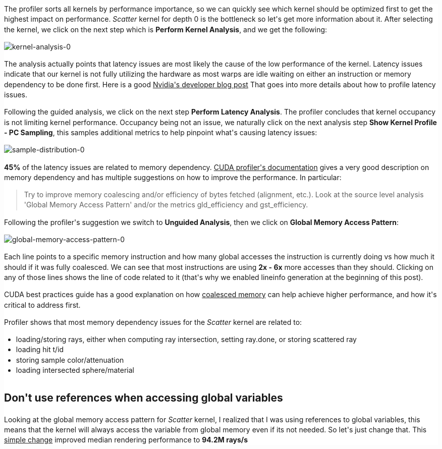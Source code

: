 The profiler sorts all kernels by performance importance, so we can quickly see which kernel should be optimized first to get the highest impact on performance. _Scatter_ kernel for depth 0 is the bottleneck so let's get more information about it. After selecting the kernel, we click on the next step which is **Perform Kernel Analysis**, and we get the following:

![kernel-analysis-0]({{site.baseurl}}/images/post7-kernel-analysis-0.PNG)

The analysis actually points that latency issues are most likely the cause of the low performance of the kernel. Latency issues indicate that our kernel is not fully utilizing the hardware as most warps are idle waiting on either an instruction or memory dependency to be done first. Here is a good [Nvidia's developer blog post](https://devblogs.nvidia.com/cuda-7-5-pinpoint-performance-problems-instruction-level-profiling/) That goes into more details about how to profile latency issues.

Following the guided analysis, we click on the next step **Perform Latency Analysis**. The profiler concludes that kernel occupancy is not limiting kernel performance. Occupancy being not an issue, we naturally click on the next analysis step **Show Kernel Profile - PC Sampling**, this samples additional metrics to help pinpoint what's causing latency issues:

![sample-distribution-0]({{site.baseurl}}/images/post7-sample-distribution-0.PNG)

**45%** of the latency issues are related to memory dependency. [CUDA profiler's documentation](https://docs.nvidia.com/cuda/profiler-users-guide/index.html#warp-state-nvvp) gives a very good description on memory dependency and has multiple suggestions on how to improve the performance. In particular:

> Try to improve memory coalescing and/or efficiency of bytes fetched (alignment, etc.). Look at the source level analysis 'Global Memory Access Pattern' and/or the metrics gld_efficiency and gst_efficiency.

Following the profiler's suggestion we switch to **Unguided Analysis**, then we click on **Global Memory Access Pattern**:

![global-memory-access-pattern-0]({{site.baseurl}}/images/post7-global-memory-access-pattern-0.PNG)

Each line points to a specific memory instruction and how many global accesses the instruction is currently doing vs how much it should if it was fully coalesced. We can see that most instructions are using **2x - 6x** more accesses than they should. Clicking on any of those lines shows the line of code related to it (that's why we enabled lineinfo generation at the beginning of this post).

CUDA best practices guide has a good explanation on how [coalesced memory](https://docs.nvidia.com/cuda/cuda-c-best-practices-guide/index.html#coalesced-access-to-global-memory) can help achieve higher performance, and how it's critical to address first.

Profiler shows that most memory dependency issues for the _Scatter_ kernel are related to:
- loading/storing rays, either when computing ray intersection, setting ray.done, or storing scattered ray
- loading hit t/id
- storing sample color/attenuation
- loading intersected sphere/material

## Don't use references when accessing global variables
Looking at the global memory access pattern for _Scatter_ kernel, I realized that I was using references to global variables, this means that the kernel will always access the variable from global memory even if its not needed. So let's just change that. This [simple change](https://github.com/voxel-tracer/CudaPathTracer/commit/ca8b99bcac9fd44914c3bfffc96c607fb427f063) improved median rendering performance to **94.2M rays/s**
